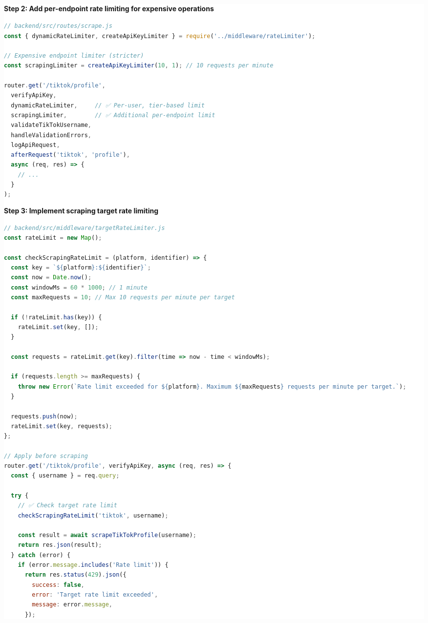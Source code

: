 **Step 2: Add per-endpoint rate limiting for expensive operations**
```javascript
// backend/src/routes/scrape.js
const { dynamicRateLimiter, createApiKeyLimiter } = require('../middleware/rateLimiter');

// Expensive endpoint limiter (stricter)
const scrapingLimiter = createApiKeyLimiter(10, 1); // 10 requests per minute

router.get('/tiktok/profile',
  verifyApiKey,
  dynamicRateLimiter,     // ✅ Per-user, tier-based limit
  scrapingLimiter,        // ✅ Additional per-endpoint limit
  validateTikTokUsername,
  handleValidationErrors,
  logApiRequest,
  afterRequest('tiktok', 'profile'),
  async (req, res) => {
    // ...
  }
);
```

**Step 3: Implement scraping target rate limiting**
```javascript
// backend/src/middleware/targetRateLimiter.js
const rateLimit = new Map();

const checkScrapingRateLimit = (platform, identifier) => {
  const key = `${platform}:${identifier}`;
  const now = Date.now();
  const windowMs = 60 * 1000; // 1 minute
  const maxRequests = 10; // Max 10 requests per minute per target

  if (!rateLimit.has(key)) {
    rateLimit.set(key, []);
  }

  const requests = rateLimit.get(key).filter(time => now - time < windowMs);

  if (requests.length >= maxRequests) {
    throw new Error(`Rate limit exceeded for ${platform}. Maximum ${maxRequests} requests per minute per target.`);
  }

  requests.push(now);
  rateLimit.set(key, requests);
};

// Apply before scraping
router.get('/tiktok/profile', verifyApiKey, async (req, res) => {
  const { username } = req.query;

  try {
    // ✅ Check target rate limit
    checkScrapingRateLimit('tiktok', username);

    const result = await scrapeTikTokProfile(username);
    return res.json(result);
  } catch (error) {
    if (error.message.includes('Rate limit')) {
      return res.status(429).json({
        success: false,
        error: 'Target rate limit exceeded',
        message: error.message,
      });
```